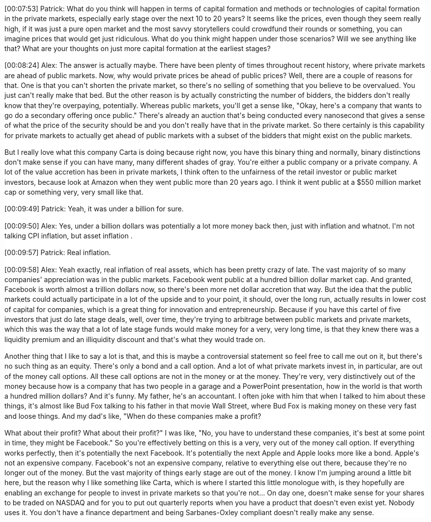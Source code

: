 [00:07:53] Patrick: What do you think will happen in terms of capital formation and methods or technologies of capital formation in the private markets, especially early stage over the next 10 to 20 years? It seems like the prices, even though they seem really high, if it was just a pure open market and the most savvy storytellers could crowdfund their rounds or something, you can imagine prices that would get just ridiculous. What do you think might happen under those scenarios? Will we see anything like that? What are your thoughts on just more capital formation at the earliest stages?

[00:08:24] Alex: The answer is actually maybe. There have been plenty of times throughout recent history, where private markets are ahead of public markets. Now, why would private prices be ahead of public prices? Well, there are a couple of reasons for that. One is that you can't shorten the private market, so there's no selling of something that you believe to be overvalued. You just can't really make that bed. But the other reason is by actually constricting the number of bidders, the bidders don't really know that they're overpaying, potentially. Whereas public markets, you'll get a sense like, "Okay, here's a company that wants to go do a secondary offering once public." There's already an auction that's being conducted every nanosecond that gives a sense of what the price of the security should be and you don't really have that in the private market. So there certainly is this capability for private markets to actually get ahead of public markets with a subset of the bidders that might exist on the public markets.

But I really love what this company Carta is doing because right now, you have this binary thing and normally, binary distinctions don't make sense if you can have many, many different shades of gray. You're either a public company or a private company. A lot of the value accretion has been in private markets, I think often to the unfairness of the retail investor or public market investors, because look at Amazon when they went public more than 20 years ago. I think it went public at a $550 million market cap or something very, very small like that.

[00:09:49] Patrick: Yeah, it was under a billion for sure.

[00:09:50] Alex: Yes, under a billion dollars was potentially a lot more money back then, just with inflation and whatnot. I'm not talking CPI inflation, but asset inflation .

[00:09:57] Patrick: Real inflation.

[00:09:58] Alex: Yeah exactly, real inflation of real assets, which has been pretty crazy of late. The vast majority of so many companies' appreciation was in the public markets. Facebook went public at a hundred billion dollar market cap. And granted, Facebook is worth almost a trillion dollars now, so there's been more net dollar accretion that way. But the idea that the public markets could actually participate in a lot of the upside and to your point, it should, over the long run, actually results in lower cost of capital for companies, which is a great thing for innovation and entrepreneurship. Because if you have this cartel of five investors that just do late stage deals, well, over time, they're trying to arbitrage between public markets and private markets, which this was the way that a lot of late stage funds would make money for a very, very long time, is that they knew there was a liquidity premium and an illiquidity discount and that's what they would trade on.

Another thing that I like to say a lot is that, and this is maybe a controversial statement so feel free to call me out on it, but there's no such thing as an equity. There's only a bond and a call option. And a lot of what private markets invest in, in particular, are out of the money call options. All these call options are not in the money or at the money. They're very, very distinctively out of the money because how is a company that has two people in a garage and a PowerPoint presentation, how in the world is that worth a hundred million dollars? And it's funny. My father, he's an accountant. I often joke with him that when I talked to him about these things, it's almost like Bud Fox talking to his father in that movie Wall Street, where Bud Fox is making money on these very fast and loose things. And my dad's like, "When do these companies make a profit?

What about their profit? What about their profit?" I was like, "No, you have to understand these companies, it's best at some point in time, they might be Facebook." So you're effectively betting on this is a very, very out of the money call option. If everything works perfectly, then it's potentially the next Facebook. It's potentially the next Apple and Apple looks more like a bond. Apple's not an expensive company. Facebook's not an expensive company, relative to everything else out there, because they're no longer out of the money. But the vast majority of things early stage are out of the money. I know I'm jumping around a little bit here, but the reason why I like something like Carta, which is where I started this little monologue with, is they hopefully are enabling an exchange for people to invest in private markets so that you're not... On day one, doesn't make sense for your shares to be traded on NASDAQ and for you to put out quarterly reports when you have a product that doesn't even exist yet. Nobody uses it. You don't have a finance department and being Sarbanes-Oxley compliant doesn't really make any sense.
